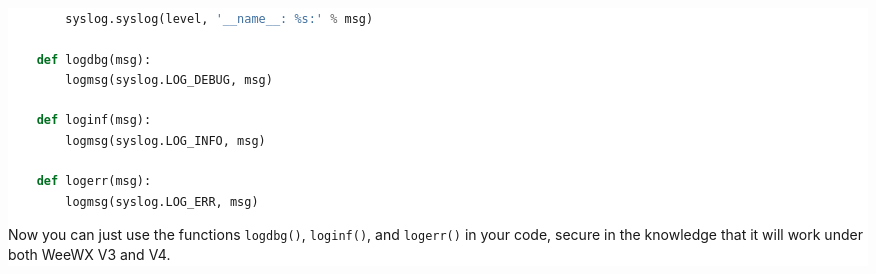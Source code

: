 ```python
        syslog.syslog(level, '__name__: %s:' % msg)

    def logdbg(msg):
        logmsg(syslog.LOG_DEBUG, msg)

    def loginf(msg):
        logmsg(syslog.LOG_INFO, msg)

    def logerr(msg):
        logmsg(syslog.LOG_ERR, msg)
```

Now you can just use the functions `logdbg()`, `loginf()`, and `logerr()` in your code, secure in the
knowledge that it will work under both WeeWX V3 and V4.